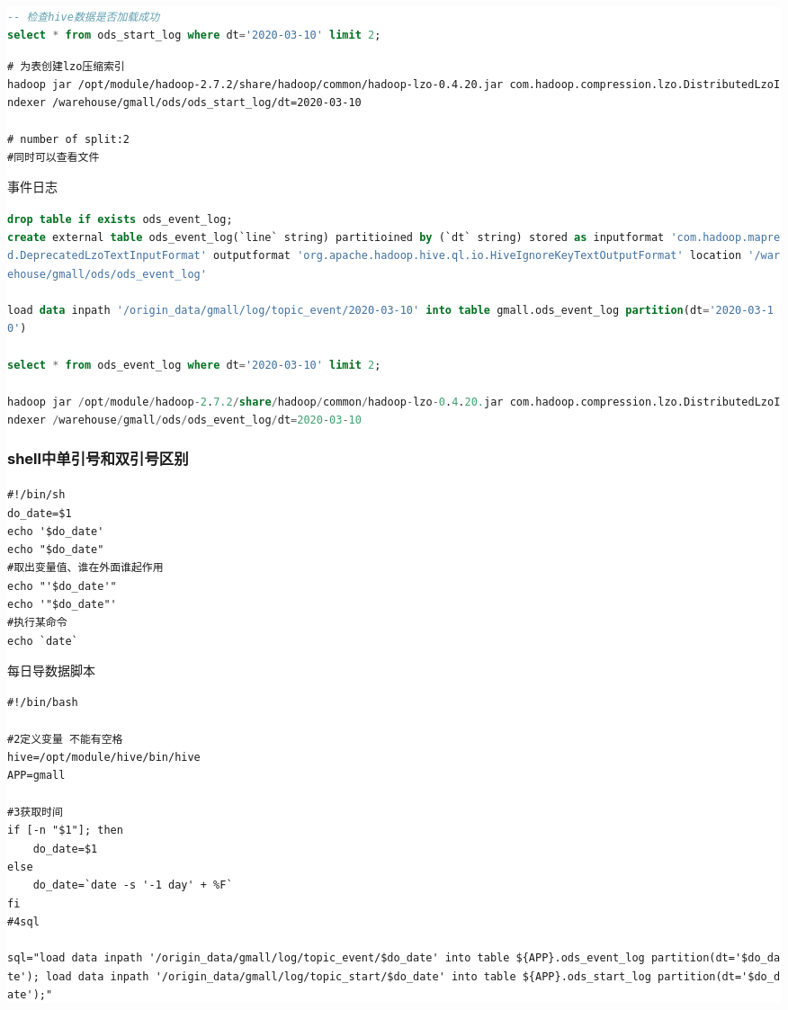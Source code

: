 ```sql
-- 检查hive数据是否加载成功
select * from ods_start_log where dt='2020-03-10' limit 2;
```

```shell
# 为表创建lzo压缩索引
hadoop jar /opt/module/hadoop-2.7.2/share/hadoop/common/hadoop-lzo-0.4.20.jar com.hadoop.compression.lzo.DistributedLzoIndexer /warehouse/gmall/ods/ods_start_log/dt=2020-03-10

# number of split:2
#同时可以查看文件
```

事件日志



```sql
drop table if exists ods_event_log;
create external table ods_event_log(`line` string) partitioined by (`dt` string) stored as inputformat 'com.hadoop.mapred.DeprecatedLzoTextInputFormat' outputformat 'org.apache.hadoop.hive.ql.io.HiveIgnoreKeyTextOutputFormat' location '/warehouse/gmall/ods/ods_event_log'

load data inpath '/origin_data/gmall/log/topic_event/2020-03-10' into table gmall.ods_event_log partition(dt='2020-03-10')

select * from ods_event_log where dt='2020-03-10' limit 2;

hadoop jar /opt/module/hadoop-2.7.2/share/hadoop/common/hadoop-lzo-0.4.20.jar com.hadoop.compression.lzo.DistributedLzoIndexer /warehouse/gmall/ods/ods_event_log/dt=2020-03-10
```



### shell中单引号和双引号区别

```shell
#!/bin/sh
do_date=$1
echo '$do_date'
echo "$do_date"
#取出变量值、谁在外面谁起作用
echo "'$do_date'"
echo '"$do_date"'
#执行某命令
echo `date`
```

每日导数据脚本

```shell
#!/bin/bash

#2定义变量 不能有空格
hive=/opt/module/hive/bin/hive
APP=gmall

#3获取时间
if [-n "$1"]; then
    do_date=$1
else
    do_date=`date -s '-1 day' + %F`
fi
#4sql

sql="load data inpath '/origin_data/gmall/log/topic_event/$do_date' into table ${APP}.ods_event_log partition(dt='$do_date'); load data inpath '/origin_data/gmall/log/topic_start/$do_date' into table ${APP}.ods_start_log partition(dt='$do_date');"

```